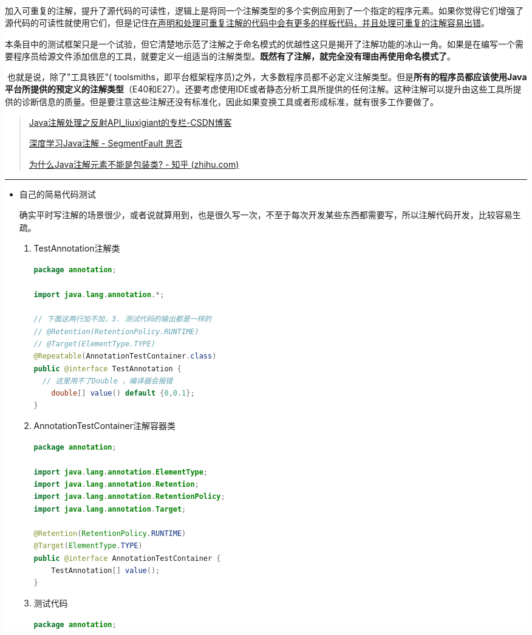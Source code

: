   ​	加入可重复的注解，提升了源代码的可读性，逻辑上是将同一个注解类型的多个实例应用到了一个指定的程序元素。如果你觉得它们增强了源代码的可读性就使用它们，但是记住<u>在声明和处理可重复注解的代码中会有更多的样板代码，并且处理可重复的注解容易出错</u>。

  ​	本条目中的测试框架只是一个试验，但它清楚地示范了注解之于命名模式的优越性这只是揭开了注解功能的冰山一角。如果是在编写一个需要程序员给源文件添加信息的工具，就要定义一组适当的注解类型。**既然有了注解，就完全没有理由再使用命名模式了**。

  ​	也就是说，除了"工具铁匠"( toolsmiths，即平台框架程序员)之外，大多数程序员都不必定义注解类型。但是**所有的程序员都应该使用Java平台所提供的预定义的注解类型**（E40和E27）。还要考虑使用IDE或者静态分析工具所提供的任何注解。这种注解可以提升由这些工具所提供的诊断信息的质量。但是要注意这些注解还没有标准化，因此如果变换工具或者形成标准，就有很多工作要做了。

> [Java注解处理之反射API_liuxigiant的专栏-CSDN博客](https://blog.csdn.net/liuxigiant/article/details/54296275)
>
> [深度学习Java注解 - SegmentFault 思否](https://segmentfault.com/a/1190000022861141)
>
> [为什么Java注解元素不能是包装类? - 知乎 (zhihu.com)](https://www.zhihu.com/question/342626971)

---

+ 自己的简易代码测试

  ​	确实平时写注解的场景很少，或者说就算用到，也是很久写一次，不至于每次开发某些东西都需要写，所以注解代码开发，比较容易生疏。

  1. TestAnnotation注解类

     ```java
     package annotation;
     
     import java.lang.annotation.*;
     
     // 下面这两行加不加，3. 测试代码的输出都是一样的
     // @Retention(RetentionPolicy.RUNTIME)
     // @Target(ElementType.TYPE)
     @Repeatable(AnnotationTestContainer.class)
     public @interface TestAnnotation {
       // 这里用不了Double ，编译器会报错
         double[] value() default {0,0.1};
     }
     ```

  2. AnnotationTestContainer注解容器类

     ```java
     package annotation;
     
     import java.lang.annotation.ElementType;
     import java.lang.annotation.Retention;
     import java.lang.annotation.RetentionPolicy;
     import java.lang.annotation.Target;
     
     @Retention(RetentionPolicy.RUNTIME)
     @Target(ElementType.TYPE)
     public @interface AnnotationTestContainer {
         TestAnnotation[] value();
     }
     ```

  3. 测试代码

     ```java
     package annotation;
     